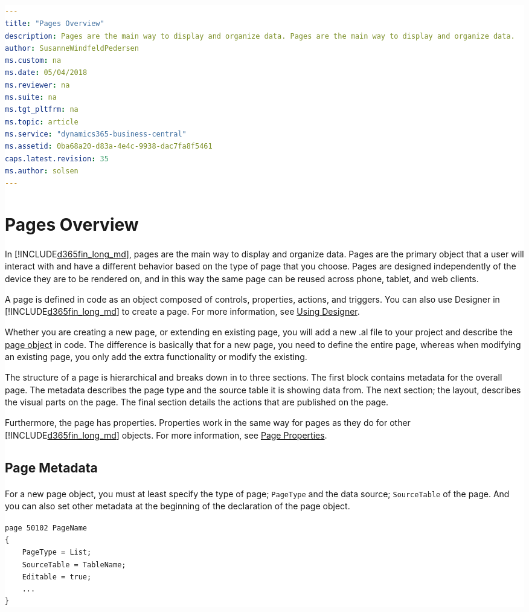 ```yaml
---
title: "Pages Overview"
description: Pages are the main way to display and organize data. Pages are the main way to display and organize data.
author: SusanneWindfeldPedersen
ms.custom: na
ms.date: 05/04/2018
ms.reviewer: na
ms.suite: na
ms.tgt_pltfrm: na
ms.topic: article
ms.service: "dynamics365-business-central"
ms.assetid: 0ba68a20-d83a-4e4c-9938-dac7fa8f5461
caps.latest.revision: 35
ms.author: solsen
---
```


# Pages Overview

In [!INCLUDE[d365fin_long_md](includes/d365fin_long_md.md)], pages are the main way to display and organize data. Pages are the primary object that a user will interact with and have a different behavior based on the type of page that you choose. Pages are designed independently of the device they are to be rendered on, and in this way the same page can be reused across phone, tablet, and web clients.

A page is defined in code as an object composed of controls, properties, actions, and triggers. You can also use Designer in [!INCLUDE[d365fin_long_md](includes/d365fin_long_md.md)] to create a page. For more information, see [Using Designer](devenv-inclient-designer.md). 

Whether you are creating a new page, or extending en existing page, you will add a new .al file to your project and describe the [page object](devenv-page-object.md) in code. The difference is basically that for a new page, you need to define the entire page, whereas when modifying an existing page, you only add the extra functionality or modify the existing. 

The structure of a page is hierarchical and breaks down in to three sections. The first block contains metadata for the overall page. The metadata describes the page type and the source table it is showing data from. The next section; the layout, describes the visual parts on the page. The final section details the actions that are published on the page.

Furthermore, the page has properties. Properties work in the same way for pages as they do for other [!INCLUDE[d365fin_long_md](includes/d365fin_long_md.md)] objects. For more information, see [Page Properties](properties/devenv-page-property-overview.md).  

## Page Metadata
For a new page object, you must at least specify the type of page; `PageType` and the data source; `SourceTable` of the page. And you can also set other metadata at the beginning of the declaration of the page object.  

```
page 50102 PageName
{
    PageType = List;
    SourceTable = TableName;
    Editable = true;
    ...
}
```
